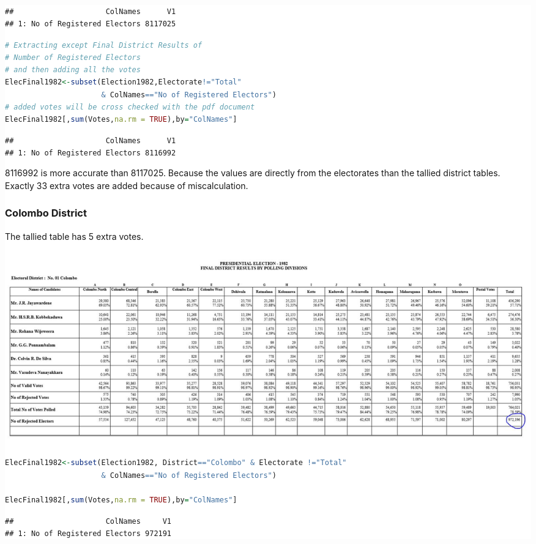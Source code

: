     ##                     ColNames      V1
    ## 1: No of Registered Electors 8117025

``` r
# Extracting except Final District Results of 
# Number of Registered Electors
# and then adding all the votes 
ElecFinal1982<-subset(Election1982,Electorate!="Total" 
                      & ColNames=="No of Registered Electors")
# added votes will be cross checked with the pdf document
ElecFinal1982[,sum(Votes,na.rm = TRUE),by="ColNames"]
```

    ##                     ColNames      V1
    ## 1: No of Registered Electors 8116992

8116992 is more accurate than 8117025. Because the values are directly
from the electorates than the tallied district tables. Exactly 33 extra
votes are added because of miscalculation.

### Colombo District

The tallied table has 5 extra votes.

![](Fig21.JPG)

``` r
ElecFinal1982<-subset(Election1982, District=="Colombo" & Electorate !="Total"
                      & ColNames=="No of Registered Electors")

ElecFinal1982[,sum(Votes,na.rm = TRUE),by="ColNames"]
```

    ##                     ColNames     V1
    ## 1: No of Registered Electors 972191
